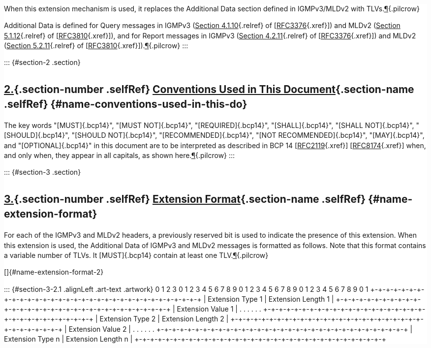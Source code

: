 When this extension mechanism is used, it replaces the Additional Data
section defined in IGMPv3/MLDv2 with TLVs.[¶](#section-1-2){.pilcrow}

Additional Data is defined for Query messages in IGMPv3 ([Section
4.1.10](https://www.rfc-editor.org/rfc/rfc3376#section-4.1.10){.relref}
of \[[RFC3376](#RFC3376){.xref}\]) and MLDv2 ([Section
5.1.12](https://www.rfc-editor.org/rfc/rfc3810#section-5.1.12){.relref}
of \[[RFC3810](#RFC3810){.xref}\]), and for Report messages in IGMPv3
([Section
4.2.11](https://www.rfc-editor.org/rfc/rfc3376#section-4.2.11){.relref}
of \[[RFC3376](#RFC3376){.xref}\]) and MLDv2 ([Section
5.2.11](https://www.rfc-editor.org/rfc/rfc3810#section-5.2.11){.relref}
of \[[RFC3810](#RFC3810){.xref}\]).[¶](#section-1-3){.pilcrow}
:::

::: {#section-2 .section}
## [2.](#section-2){.section-number .selfRef} [Conventions Used in This Document](#name-conventions-used-in-this-do){.section-name .selfRef} {#name-conventions-used-in-this-do}

The key words \"[MUST]{.bcp14}\", \"[MUST NOT]{.bcp14}\",
\"[REQUIRED]{.bcp14}\", \"[SHALL]{.bcp14}\", \"[SHALL NOT]{.bcp14}\",
\"[SHOULD]{.bcp14}\", \"[SHOULD NOT]{.bcp14}\",
\"[RECOMMENDED]{.bcp14}\", \"[NOT RECOMMENDED]{.bcp14}\",
\"[MAY]{.bcp14}\", and \"[OPTIONAL]{.bcp14}\" in this document are to be
interpreted as described in BCP 14 \[[RFC2119](#RFC2119){.xref}\]
\[[RFC8174](#RFC8174){.xref}\] when, and only when, they appear in all
capitals, as shown here.[¶](#section-2-1){.pilcrow}
:::

::: {#section-3 .section}
## [3.](#section-3){.section-number .selfRef} [Extension Format](#name-extension-format){.section-name .selfRef} {#name-extension-format}

For each of the IGMPv3 and MLDv2 headers, a previously reserved bit is
used to indicate the presence of this extension. When this extension is
used, the Additional Data of IGMPv3 and MLDv2 messages is formatted as
follows. Note that this format contains a variable number of TLVs. It
[MUST]{.bcp14} contain at least one TLV.[¶](#section-3-1){.pilcrow}

[]{#name-extension-format-2}

::: {#section-3-2.1 .alignLeft .art-text .artwork}
     0                   1                   2                   3
     0 1 2 3 4 5 6 7 8 9 0 1 2 3 4 5 6 7 8 9 0 1 2 3 4 5 6 7 8 9 0 1
    +-+-+-+-+-+-+-+-+-+-+-+-+-+-+-+-+-+-+-+-+-+-+-+-+-+-+-+-+-+-+-+-+
    |        Extension Type 1       |       Extension Length 1      |
    +-+-+-+-+-+-+-+-+-+-+-+-+-+-+-+-+-+-+-+-+-+-+-+-+-+-+-+-+-+-+-+-+
    |                       Extension Value 1                       |
    .                               .                               .
    .                               .                               .
    +-+-+-+-+-+-+-+-+-+-+-+-+-+-+-+-+-+-+-+-+-+-+-+-+-+-+-+-+-+-+-+-+
    |        Extension Type 2       |       Extension Length 2      |
    +-+-+-+-+-+-+-+-+-+-+-+-+-+-+-+-+-+-+-+-+-+-+-+-+-+-+-+-+-+-+-+-+
    |                       Extension Value 2                       |
    .                               .                               .
    .                               .                               .
    +-+-+-+-+-+-+-+-+-+-+-+-+-+-+-+-+-+-+-+-+-+-+-+-+-+-+-+-+-+-+-+-+
    |        Extension Type n       |       Extension Length n      |
    +-+-+-+-+-+-+-+-+-+-+-+-+-+-+-+-+-+-+-+-+-+-+-+-+-+-+-+-+-+-+-+-+
